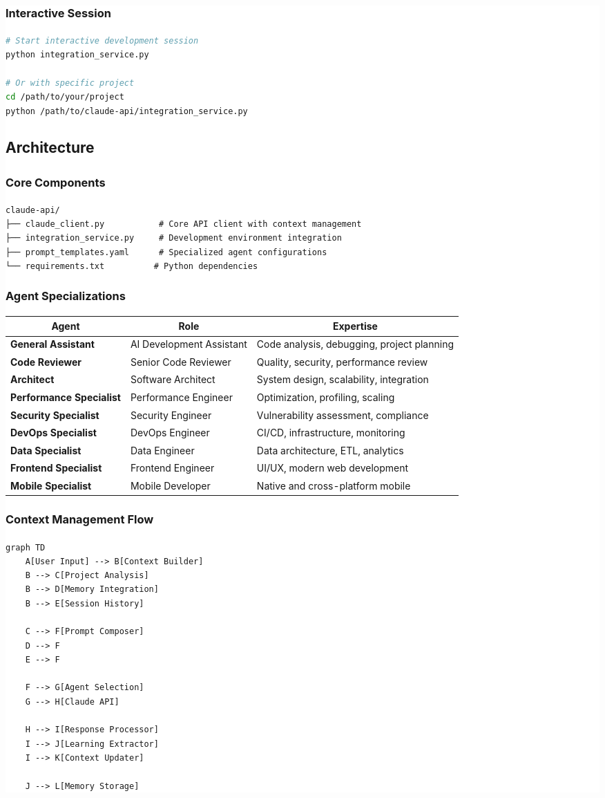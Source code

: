 ### Interactive Session

```bash
# Start interactive development session
python integration_service.py

# Or with specific project
cd /path/to/your/project
python /path/to/claude-api/integration_service.py
```

## Architecture

### Core Components

```
claude-api/
├── claude_client.py           # Core API client with context management
├── integration_service.py     # Development environment integration
├── prompt_templates.yaml      # Specialized agent configurations
└── requirements.txt          # Python dependencies
```

### Agent Specializations

| Agent | Role | Expertise |
|-------|------|-----------|
| **General Assistant** | AI Development Assistant | Code analysis, debugging, project planning |
| **Code Reviewer** | Senior Code Reviewer | Quality, security, performance review |
| **Architect** | Software Architect | System design, scalability, integration |
| **Performance Specialist** | Performance Engineer | Optimization, profiling, scaling |
| **Security Specialist** | Security Engineer | Vulnerability assessment, compliance |
| **DevOps Specialist** | DevOps Engineer | CI/CD, infrastructure, monitoring |
| **Data Specialist** | Data Engineer | Data architecture, ETL, analytics |
| **Frontend Specialist** | Frontend Engineer | UI/UX, modern web development |
| **Mobile Specialist** | Mobile Developer | Native and cross-platform mobile |

### Context Management Flow

```mermaid
graph TD
    A[User Input] --> B[Context Builder]
    B --> C[Project Analysis]
    B --> D[Memory Integration]
    B --> E[Session History]
    
    C --> F[Prompt Composer]
    D --> F
    E --> F
    
    F --> G[Agent Selection]
    G --> H[Claude API]
    
    H --> I[Response Processor]
    I --> J[Learning Extractor]
    I --> K[Context Updater]
    
    J --> L[Memory Storage]
```